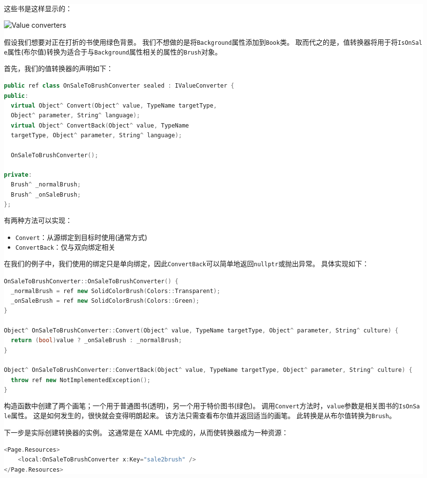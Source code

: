 
这些书是这样显示的：

![Value converters](graphics/5022_05_05.jpg)

假设我们想要对正在打折的书使用绿色背景。 我们不想做的是将`Background`属性添加到`Book`类。 取而代之的是，值转换器将用于将`IsOnSale`属性(布尔值)转换为适合于与`Background`属性相关的属性的`Brush`对象。

首先，我们的值转换器的声明如下：

```cpp
public ref class OnSaleToBrushConverter sealed : IValueConverter {
public:
  virtual Object^ Convert(Object^ value, TypeName targetType,
  Object^ parameter, String^ language);
  virtual Object^ ConvertBack(Object^ value, TypeName
  targetType, Object^ parameter, String^ language);

  OnSaleToBrushConverter();

private:
  Brush^ _normalBrush;
  Brush^ _onSaleBrush;
};
```

有两种方法可以实现：

*   `Convert`：从源绑定到目标时使用(通常方式)
*   `ConvertBack`：仅与双向绑定相关

在我们的例子中，我们使用的绑定只是单向绑定，因此`ConvertBack`可以简单地返回`nullptr`或抛出异常。 具体实现如下：

```cpp
OnSaleToBrushConverter::OnSaleToBrushConverter() {
  _normalBrush = ref new SolidColorBrush(Colors::Transparent);
  _onSaleBrush = ref new SolidColorBrush(Colors::Green);
}

Object^ OnSaleToBrushConverter::Convert(Object^ value, TypeName targetType, Object^ parameter, String^ culture) {
  return (bool)value ? _onSaleBrush : _normalBrush;
}

Object^ OnSaleToBrushConverter::ConvertBack(Object^ value, TypeName targetType, Object^ parameter, String^ culture) {
  throw ref new NotImplementedException();
}
```

构造函数中创建了两个画笔；一个用于普通图书(透明)，另一个用于特价图书(绿色)。 调用`Convert`方法时，`value`参数是相关图书的`IsOnSale`属性。 这是如何发生的，很快就会变得明朗起来。 该方法只需查看布尔值并返回适当的画笔。 此转换是从布尔值转换为`Brush`。

下一步是实际创建转换器的实例。 这通常是在 XAML 中完成的，从而使转换器成为一种资源：

```cpp
<Page.Resources>
    <local:OnSaleToBrushConverter x:Key="sale2brush" />
</Page.Resources>
```
